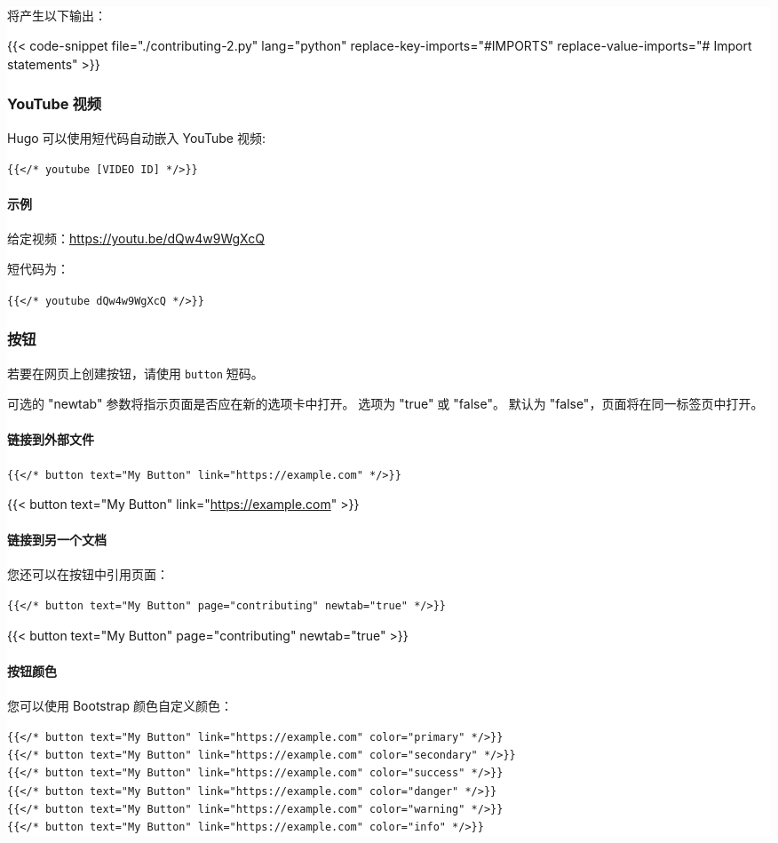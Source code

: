 将产生以下输出：

{{< code-snippet file="./contributing-2.py" lang="python" replace-key-imports="#IMPORTS" replace-value-imports="# Import statements"  >}}

### YouTube 视频

Hugo 可以使用短代码自动嵌入 YouTube 视频:

```
{{</* youtube [VIDEO ID] */>}}
```

#### 示例

给定视频：https://youtu.be/dQw4w9WgXcQ

短代码为：

```
{{</* youtube dQw4w9WgXcQ */>}}
```

### 按钮

若要在网页上创建按钮，请使用 `button` 短码。

可选的 "newtab" 参数将指示页面是否应在新的选项卡中打开。 选项为 "true" 或 "false"。 默认为 "false"，页面将在同一标签页中打开。

#### 链接到外部文件

```
{{</* button text="My Button" link="https://example.com" */>}}
```

{{< button text="My Button" link="https://example.com" >}}

#### 链接到另一个文档

您还可以在按钮中引用页面：

```
{{</* button text="My Button" page="contributing" newtab="true" */>}}
```

{{< button text="My Button" page="contributing" newtab="true" >}}

#### 按钮颜色

您可以使用 Bootstrap 颜色自定义颜色：

```
{{</* button text="My Button" link="https://example.com" color="primary" */>}}
{{</* button text="My Button" link="https://example.com" color="secondary" */>}}
{{</* button text="My Button" link="https://example.com" color="success" */>}}
{{</* button text="My Button" link="https://example.com" color="danger" */>}}
{{</* button text="My Button" link="https://example.com" color="warning" */>}}
{{</* button text="My Button" link="https://example.com" color="info" */>}}
```
